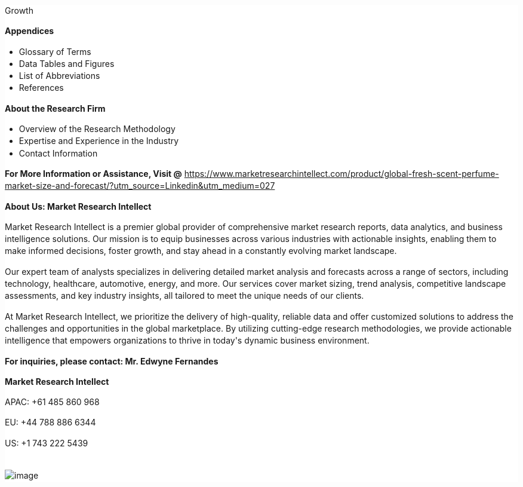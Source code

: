 Growth</li></ul><p><strong>Appendices</strong></p><ul><li>Glossary of Terms</li><li>Data Tables and Figures</li><li>List of Abbreviations</li><li>References</li></ul><p><strong>About the Research Firm</strong></p><ul><li>Overview of the Research Methodology</li><li>Expertise and Experience in the Industry</li><li>Contact Information</li></ul></div><div class="article-main__content" data-test-id="publishing-text-block"><p><span class="font-[700]"><strong>For More Information or Assistance, Visit @</strong>&nbsp;<a href="https://www.marketresearchintellect.com/product/global-fresh-scent-perfume-market-size-and-forecast/?utm_source=Linkedin&utm_medium=027">https://www.marketresearchintellect.com/product/global-fresh-scent-perfume-market-size-and-forecast/?utm_source=Linkedin&utm_medium=027</a></span></p><p><strong>About Us: Market Research Intellect</strong></p><p>Market Research Intellect is a premier global provider of comprehensive market research reports, data analytics, and business intelligence solutions. Our mission is to equip businesses across various industries with actionable insights, enabling them to make informed decisions, foster growth, and stay ahead in a constantly evolving market landscape.</p><p>Our expert team of analysts specializes in delivering detailed market analysis and forecasts across a range of sectors, including technology, healthcare, automotive, energy, and more. Our services cover market sizing, trend analysis, competitive landscape assessments, and key industry insights, all tailored to meet the unique needs of our clients.</p><p>At Market Research Intellect, we prioritize the delivery of high-quality, reliable data and offer customized solutions to address the challenges and opportunities in the global marketplace. By utilizing cutting-edge research methodologies, we provide actionable intelligence that empowers organizations to thrive in today's dynamic business environment.</p><p><strong>For inquiries, please contact: Mr. Edwyne Fernandes</strong></p><p><strong>Market Research Intellect</strong></p><p>APAC: +61 485 860 968</p><p>EU: +44 788 886 6344</p><p>US: +1 743 222 5439</p></div><div class="article-main__content" data-test-id="publishing-text-block">&nbsp;</div>
![image](https://github.com/user-attachments/assets/860f052a-64b1-4242-b337-8e1b8f014e96)
